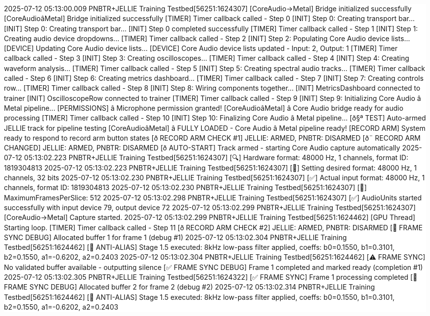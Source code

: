 2025-07-12 05:13:00.009 PNBTR+JELLIE Training Testbed[56251:1624307] [CoreAudio→Metal] Bridge initialized successfully
[CoreAudioâMetal] Bridge initialized successfully
[TIMER] Timer callback called - Step 0
[INIT] Step 0: Creating transport bar...
[INIT] Step 0: Creating transport bar...
[INIT] Step 0 completed successfully
[TIMER] Timer callback called - Step 1
[INIT] Step 1: Creating audio device dropdowns...
[TIMER] Timer callback called - Step 2
[INIT] Step 2: Populating Core Audio device lists...
[DEVICE] Updating Core Audio device lists...
[DEVICE] Core Audio device lists updated - Input: 2, Output: 1
[TIMER] Timer callback called - Step 3
[INIT] Step 3: Creating oscilloscopes...
[TIMER] Timer callback called - Step 4
[INIT] Step 4: Creating waveform analysis...
[TIMER] Timer callback called - Step 5
[INIT] Step 5: Creating spectral audio tracks...
[TIMER] Timer callback called - Step 6
[INIT] Step 6: Creating metrics dashboard...
[TIMER] Timer callback called - Step 7
[INIT] Step 7: Creating controls row...
[TIMER] Timer callback called - Step 8
[INIT] Step 8: Wiring components together...
[INIT] MetricsDashboard connected to trainer
[INIT] OscilloscopeRow connected to trainer
[TIMER] Timer callback called - Step 9
[INIT] Step 9: Initializing Core Audio â Metal pipeline...
[PERMISSIONS] â Microphone permission granted!
[CoreAudioâMetal] â Core Audio bridge ready for audio processing
[TIMER] Timer callback called - Step 10
[INIT] Step 10: Finalizing Core Audio â Metal pipeline...
[ð§ª TEST] Auto-armed JELLIE track for pipeline testing
[CoreAudioâMetal] â FULLY LOADED - Core Audio â Metal pipeline ready!
[RECORD ARM] System ready to respond to record arm button states
[ð RECORD ARM CHECK #1] JELLIE: ARMED, PNBTR: DISARMED
[ð¨ RECORD ARM CHANGED] JELLIE: ARMED, PNBTR: DISARMED
[ð AUTO-START] Track armed - starting Core Audio capture automatically
2025-07-12 05:13:02.223 PNBTR+JELLIE Training Testbed[56251:1624307] [🔍] Hardware format: 48000 Hz, 1 channels, format ID: 1819304813
2025-07-12 05:13:02.223 PNBTR+JELLIE Training Testbed[56251:1624307] [🎯] Setting desired format: 48000 Hz, 1 channels, 32 bits
2025-07-12 05:13:02.230 PNBTR+JELLIE Training Testbed[56251:1624307] [✅] Actual input format: 48000 Hz, 1 channels, format ID: 1819304813
2025-07-12 05:13:02.230 PNBTR+JELLIE Training Testbed[56251:1624307] [📏] MaximumFramesPerSlice: 512
2025-07-12 05:13:02.298 PNBTR+JELLIE Training Testbed[56251:1624307] [✅] AudioUnits started successfully with input device 79, output device 72
2025-07-12 05:13:02.299 PNBTR+JELLIE Training Testbed[56251:1624307] [CoreAudio→Metal] Capture started.
2025-07-12 05:13:02.299 PNBTR+JELLIE Training Testbed[56251:1624462] [GPU Thread] Starting loop.
[TIMER] Timer callback called - Step 11
[ð RECORD ARM CHECK #2] JELLIE: ARMED, PNBTR: DISARMED
[🔧 FRAME SYNC DEBUG] Allocated buffer 1 for frame 1 (debug #1)
2025-07-12 05:13:02.304 PNBTR+JELLIE Training Testbed[56251:1624462] [🎯 ANTI-ALIAS] Stage 1.5 executed: 8kHz low-pass filter applied, coeffs: b0=0.1550, b1=0.3101, b2=0.1550, a1=-0.6202, a2=0.2403
2025-07-12 05:13:02.304 PNBTR+JELLIE Training Testbed[56251:1624462] [⚠️ FRAME SYNC] No validated buffer available - outputting silence
[✅ FRAME SYNC DEBUG] Frame 1 completed and marked ready (completion #1)
2025-07-12 05:13:02.305 PNBTR+JELLIE Training Testbed[56251:1624322] [✅ FRAME SYNC] Frame 1 processing completed
[🔧 FRAME SYNC DEBUG] Allocated buffer 2 for frame 2 (debug #2)
2025-07-12 05:13:02.314 PNBTR+JELLIE Training Testbed[56251:1624462] [🎯 ANTI-ALIAS] Stage 1.5 executed: 8kHz low-pass filter applied, coeffs: b0=0.1550, b1=0.3101, b2=0.1550, a1=-0.6202, a2=0.2403